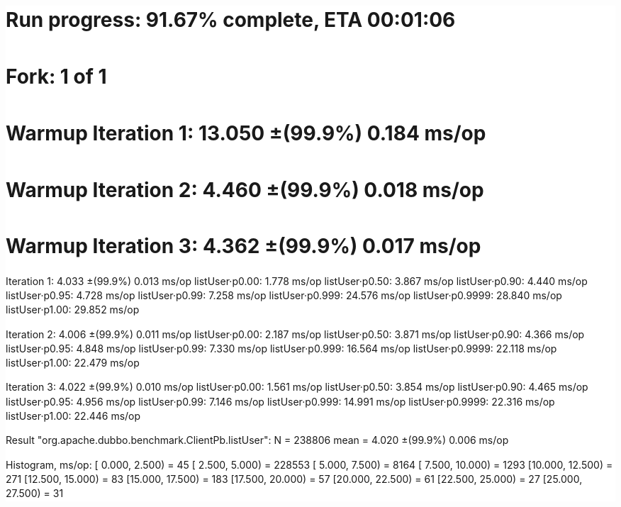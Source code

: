 # Run progress: 91.67% complete, ETA 00:01:06
# Fork: 1 of 1
# Warmup Iteration   1: 13.050 ±(99.9%) 0.184 ms/op
# Warmup Iteration   2: 4.460 ±(99.9%) 0.018 ms/op
# Warmup Iteration   3: 4.362 ±(99.9%) 0.017 ms/op
Iteration   1: 4.033 ±(99.9%) 0.013 ms/op
                 listUser·p0.00:   1.778 ms/op
                 listUser·p0.50:   3.867 ms/op
                 listUser·p0.90:   4.440 ms/op
                 listUser·p0.95:   4.728 ms/op
                 listUser·p0.99:   7.258 ms/op
                 listUser·p0.999:  24.576 ms/op
                 listUser·p0.9999: 28.840 ms/op
                 listUser·p1.00:   29.852 ms/op

Iteration   2: 4.006 ±(99.9%) 0.011 ms/op
                 listUser·p0.00:   2.187 ms/op
                 listUser·p0.50:   3.871 ms/op
                 listUser·p0.90:   4.366 ms/op
                 listUser·p0.95:   4.848 ms/op
                 listUser·p0.99:   7.330 ms/op
                 listUser·p0.999:  16.564 ms/op
                 listUser·p0.9999: 22.118 ms/op
                 listUser·p1.00:   22.479 ms/op

Iteration   3: 4.022 ±(99.9%) 0.010 ms/op
                 listUser·p0.00:   1.561 ms/op
                 listUser·p0.50:   3.854 ms/op
                 listUser·p0.90:   4.465 ms/op
                 listUser·p0.95:   4.956 ms/op
                 listUser·p0.99:   7.146 ms/op
                 listUser·p0.999:  14.991 ms/op
                 listUser·p0.9999: 22.316 ms/op
                 listUser·p1.00:   22.446 ms/op



Result "org.apache.dubbo.benchmark.ClientPb.listUser":
  N = 238806
  mean =      4.020 ±(99.9%) 0.006 ms/op

  Histogram, ms/op:
    [ 0.000,  2.500) = 45 
    [ 2.500,  5.000) = 228553 
    [ 5.000,  7.500) = 8164 
    [ 7.500, 10.000) = 1293 
    [10.000, 12.500) = 271 
    [12.500, 15.000) = 83 
    [15.000, 17.500) = 183 
    [17.500, 20.000) = 57 
    [20.000, 22.500) = 61 
    [22.500, 25.000) = 27 
    [25.000, 27.500) = 31 
